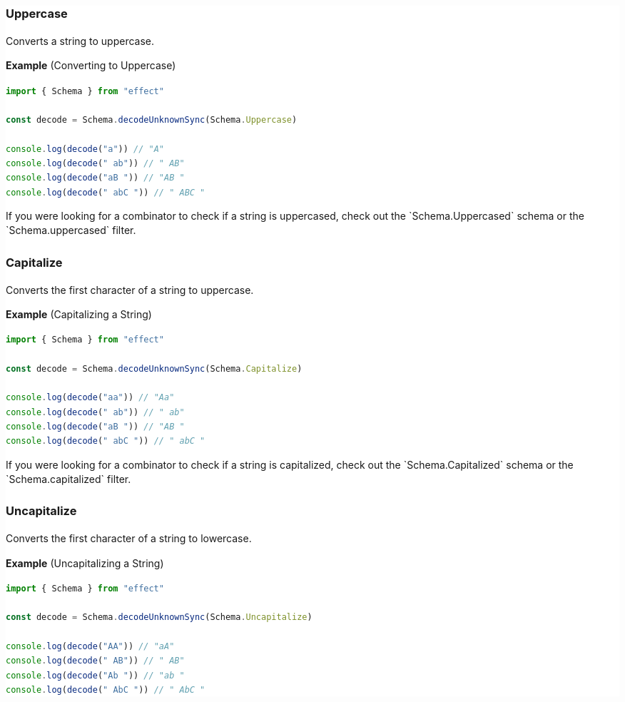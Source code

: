 ### Uppercase

Converts a string to uppercase.

**Example** (Converting to Uppercase)

```ts twoslash
import { Schema } from "effect"

const decode = Schema.decodeUnknownSync(Schema.Uppercase)

console.log(decode("a")) // "A"
console.log(decode(" ab")) // " AB"
console.log(decode("aB ")) // "AB "
console.log(decode(" abC ")) // " ABC "
```

<Aside type="tip" title="Uppercase And Uppercased">
  If you were looking for a combinator to check if a string is uppercased,
  check out the `Schema.Uppercased` schema or the `Schema.uppercased`
  filter.
</Aside>

### Capitalize

Converts the first character of a string to uppercase.

**Example** (Capitalizing a String)

```ts twoslash
import { Schema } from "effect"

const decode = Schema.decodeUnknownSync(Schema.Capitalize)

console.log(decode("aa")) // "Aa"
console.log(decode(" ab")) // " ab"
console.log(decode("aB ")) // "AB "
console.log(decode(" abC ")) // " abC "
```

<Aside type="tip" title="Capitalize And Capitalized">
  If you were looking for a combinator to check if a string is
  capitalized, check out the `Schema.Capitalized` schema or the
  `Schema.capitalized` filter.
</Aside>

### Uncapitalize

Converts the first character of a string to lowercase.

**Example** (Uncapitalizing a String)

```ts twoslash
import { Schema } from "effect"

const decode = Schema.decodeUnknownSync(Schema.Uncapitalize)

console.log(decode("AA")) // "aA"
console.log(decode(" AB")) // " AB"
console.log(decode("Ab ")) // "ab "
console.log(decode(" AbC ")) // " AbC "
```
